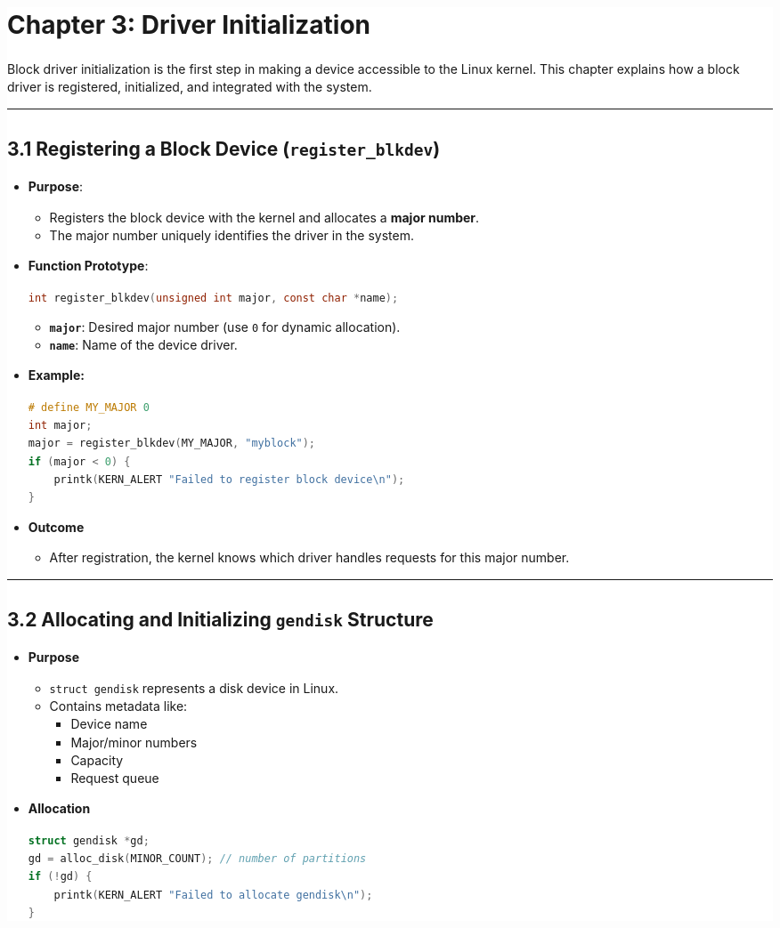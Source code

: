 # Chapter 3: Driver Initialization

Block driver initialization is the first step in making a device accessible to the Linux kernel. This chapter explains how a block driver is registered, initialized, and integrated with the system.

---

## 3.1 Registering a Block Device (`register_blkdev`)

- **Purpose**:  
  - Registers the block device with the kernel and allocates a **major number**.  
  - The major number uniquely identifies the driver in the system.

- **Function Prototype**:  
    ```c
    int register_blkdev(unsigned int major, const char *name);
    ```
    - **`major`**: Desired major number (use `0` for dynamic allocation).  
    - **`name`**: Name of the device driver.  

- **Example:**
    ```c
    # define MY_MAJOR 0
    int major;
    major = register_blkdev(MY_MAJOR, "myblock");
    if (major < 0) {
        printk(KERN_ALERT "Failed to register block device\n");
    }
    ```
- **Outcome**
    - After registration, the kernel knows which driver handles requests for this major number.

---

## 3.2 Allocating and Initializing `gendisk` Structure

- **Purpose**
    - `struct gendisk` represents a disk device in Linux.  
    - Contains metadata like:
        - Device name  
        - Major/minor numbers  
        - Capacity  
        - Request queue  

- **Allocation**
    ```c
    struct gendisk *gd;
    gd = alloc_disk(MINOR_COUNT); // number of partitions
    if (!gd) {
        printk(KERN_ALERT "Failed to allocate gendisk\n");
    }
    ```
